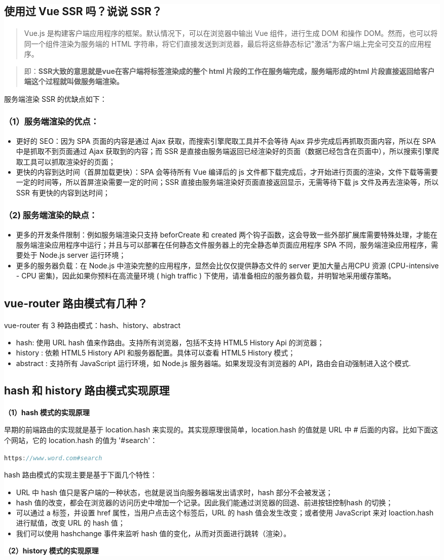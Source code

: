 

## **使用过 Vue SSR 吗？说说 SSR？**

> Vue.js 是构建客户端应用程序的框架。默认情况下，可以在浏览器中输出 Vue 组件，进行生成 DOM 和操作 DOM。然而，也可以将同一个组件渲染为服务端的 HTML 字符串，将它们直接发送到浏览器，最后将这些静态标记"激活"为客户端上完全可交互的应用程序。

> 即：**SSR大致的意思就是vue在客户端将标签渲染成的整个 html 片段的工作在服务端完成，服务端形成的html 片段直接返回给客户端这个过程就叫做服务端渲染。**

服务端渲染 SSR 的优缺点如下：

### （1）服务端渲染的优点：

- 更好的 SEO：因为 SPA 页面的内容是通过 Ajax 获取，而搜索引擎爬取工具并不会等待 Ajax 异步完成后再抓取页面内容，所以在 SPA 中是抓取不到页面通过 Ajax 获取到的内容；而 SSR 是直接由服务端返回已经渲染好的页面（数据已经包含在页面中），所以搜索引擎爬取工具可以抓取渲染好的页面；
- 更快的内容到达时间（首屏加载更快）：SPA 会等待所有 Vue 编译后的 js 文件都下载完成后，才开始进行页面的渲染，文件下载等需要一定的时间等，所以首屏渲染需要一定的时间；SSR 直接由服务端渲染好页面直接返回显示，无需等待下载 js 文件及再去渲染等，所以 SSR 有更快的内容到达时间；

### （2) 服务端渲染的缺点：

- 更多的开发条件限制：例如服务端渲染只支持 beforCreate 和 created 两个钩子函数，这会导致一些外部扩展库需要特殊处理，才能在服务端渲染应用程序中运行；并且与可以部署在任何静态文件服务器上的完全静态单页面应用程序 SPA 不同，服务端渲染应用程序，需要处于 Node.js server 运行环境；
- 更多的服务器负载：在 Node.js 中渲染完整的应用程序，显然会比仅仅提供静态文件的 server 更加大量占用CPU 资源 (CPU-intensive - CPU 密集)，因此如果你预料在高流量环境 ( high traffic ) 下使用，请准备相应的服务器负载，并明智地采用缓存策略。



## vue-router 路由模式有几种？

vue-router 有 3 种路由模式：hash、history、abstract

- hash: 使用 URL hash 值来作路由。支持所有浏览器，包括不支持 HTML5 History Api 的浏览器；
- history : 依赖 HTML5 History API 和服务器配置。具体可以查看 HTML5 History 模式；
- abstract : 支持所有 JavaScript 运行环境，如 Node.js 服务器端。如果发现没有浏览器的 API，路由会自动强制进入这个模式.



## hash 和 history 路由模式实现原理

**（1）hash 模式的实现原理**

早期的前端路由的实现就是基于 location.hash 来实现的。其实现原理很简单，location.hash 的值就是 URL 中 # 后面的内容。比如下面这个网站，它的 location.hash 的值为 '#search'：

``` js
https://www.word.com#search
```

hash 路由模式的实现主要是基于下面几个特性：

- URL 中 hash 值只是客户端的一种状态，也就是说当向服务器端发出请求时，hash 部分不会被发送；
- hash 值的改变，都会在浏览器的访问历史中增加一个记录。因此我们能通过浏览器的回退、前进按钮控制hash 的切换；
- 可以通过 a 标签，并设置 href 属性，当用户点击这个标签后，URL 的 hash 值会发生改变；或者使用 JavaScript 来对 loaction.hash 进行赋值，改变 URL 的 hash 值；
- 我们可以使用 hashchange 事件来监听 hash 值的变化，从而对页面进行跳转（渲染）。

**（2）history 模式的实现原理**
